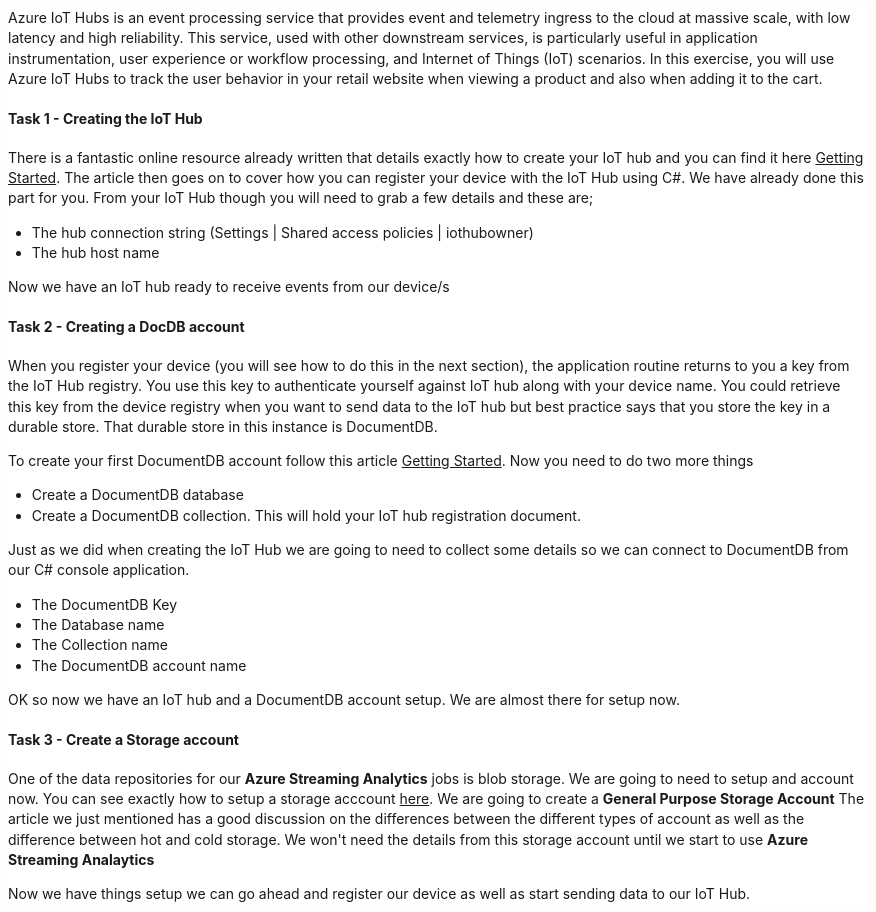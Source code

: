 Azure IoT Hubs is an event processing service that provides event and telemetry ingress to the cloud at massive scale, with low latency and high reliability. This service, used with other downstream services, is particularly useful in application instrumentation, user experience or workflow processing, and Internet of Things (IoT) scenarios.
In this exercise, you will use Azure IoT Hubs to track the user behavior in your retail website when viewing a product and also when adding it to the cart.

#### Task 1 - Creating the IoT Hub ####

There is a fantastic online resource already written that details exactly how to create your IoT hub and you can find it here [Getting Started](https://azure.microsoft.com/en-gb/documentation/articles/iot-hub-csharp-csharp-getstarted/).  The article then goes on to cover how you can register your device with the IoT Hub using C#.  We have already done this part for you.  From your IoT Hub though you will need to grab a few details and these are;

- The hub connection string (Settings | Shared access policies | iothubowner)
- The hub host name

Now we have an IoT hub ready to receive events from our device/s

#### Task 2 - Creating a DocDB account

When you register your device (you will see how to do this in the next section), the application routine returns to you a key from the IoT Hub registry.  You use this key to authenticate yourself against IoT hub along with your device name.  You could retrieve this key from the device registry when you want to send data to the IoT hub but best practice says that you store the key in a durable store.  That durable store in this instance is DocumentDB.

To create your first DocumentDB account follow this article [Getting Started](https://azure.microsoft.com/en-gb/documentation/articles/documentdb-create-account/).  Now you need to do two more things
-  Create a DocumentDB database
-  Create a DocumentDB collection.  This will hold your IoT hub registration document.

Just as we did when creating the IoT Hub we are going to need to collect some details so we can connect to DocumentDB from our C# console application.

- The DocumentDB Key
- The Database name
- The Collection name
- The DocumentDB account name

OK so now we have an IoT hub and a DocumentDB account setup.  We are almost there for setup now.

#### Task 3 - Create a Storage account ####

One of the data repositories for our **Azure Streaming Analytics** jobs is blob storage.  We are going to need to setup and account now.
You can see exactly how to setup a storage acccount [here](https://azure.microsoft.com/en-gb/documentation/articles/storage-create-storage-account/).  We are going to create a **General Purpose Storage Account**  The article we just mentioned has a good discussion on the differences between the different types of account as well as the difference between hot and cold storage.
We won't need the details from this storage account until we start to use **Azure Streaming Analaytics**

Now we have things setup we can go ahead and register our device as well as start sending data to our IoT Hub.
